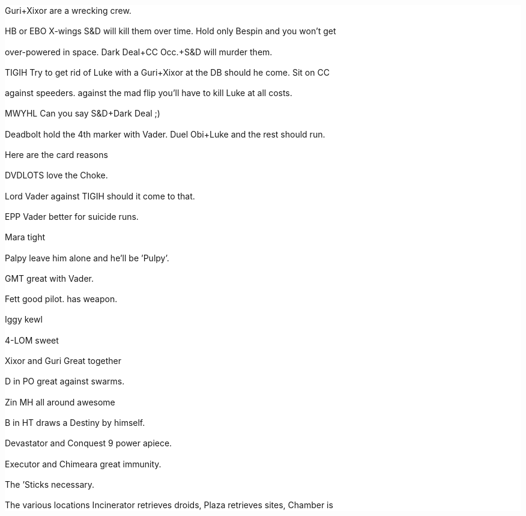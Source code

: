 Guri+Xixor are a wrecking crew.  


HB or EBO X-wings S&D will kill them over time.  Hold only Bespin and you won’t get

over-powered in space.  Dark Deal+CC Occ.+S&D will murder them.


TIGIH Try to get rid of Luke with a Guri+Xixor at the DB should he come.  Sit on CC

against speeders.  against the mad flip you’ll have to kill Luke at all costs.


MWYHL Can you say S&D+Dark Deal ;)


Deadbolt hold the 4th marker with Vader.  Duel Obi+Luke and the rest should run.


Here are the card reasons


DVDLOTS love the Choke.


Lord Vader against TIGIH should it come to that.


EPP Vader better for suicide runs.


Mara tight


Palpy leave him alone and he’ll be ’Pulpy’.


GMT great with Vader.


Fett good pilot.  has weapon.


Iggy kewl


4-LOM sweet


Xixor and Guri Great together


D in PO great against swarms.


Zin MH all around awesome


B in HT draws a Destiny by himself.


Devastator and Conquest 9 power apiece.


Executor and Chimeara great immunity.


The ’Sticks necessary.


The various locations Incinerator retrieves droids, Plaza retrieves sites, Chamber is

